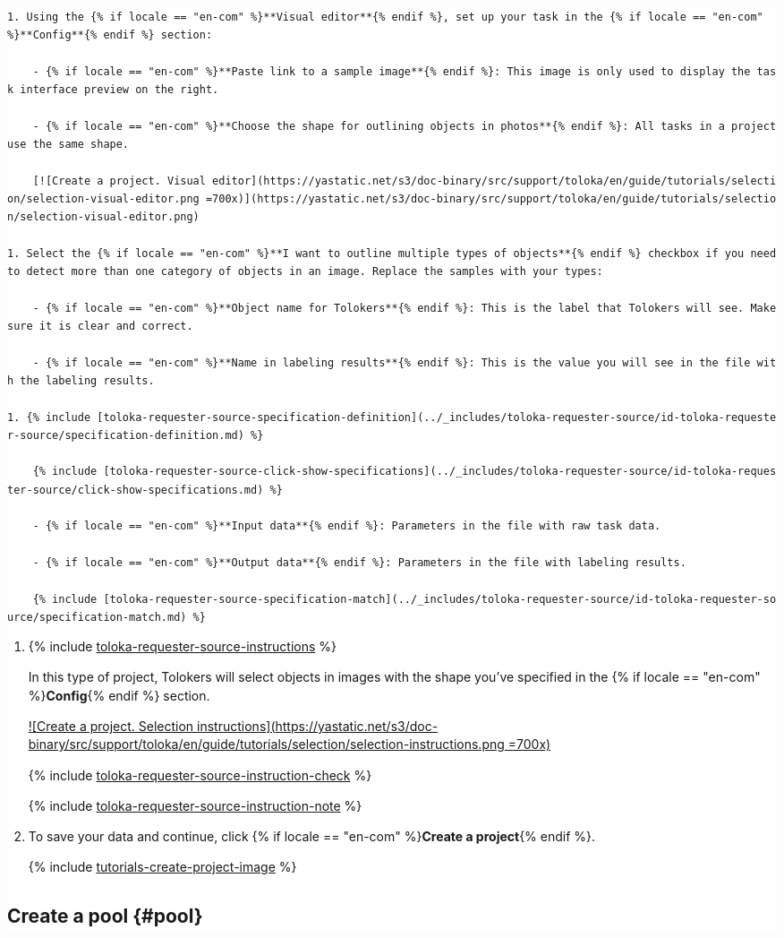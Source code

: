     1. Using the {% if locale == "en-com" %}**Visual editor**{% endif %}, set up your task in the {% if locale == "en-com" %}**Config**{% endif %} section:

        - {% if locale == "en-com" %}**Paste link to a sample image**{% endif %}: This image is only used to display the task interface preview on the right.

        - {% if locale == "en-com" %}**Choose the shape for outlining objects in photos**{% endif %}: All tasks in a project use the same shape.

        [![Create a project. Visual editor](https://yastatic.net/s3/doc-binary/src/support/toloka/en/guide/tutorials/selection/selection-visual-editor.png =700x)](https://yastatic.net/s3/doc-binary/src/support/toloka/en/guide/tutorials/selection/selection-visual-editor.png)

    1. Select the {% if locale == "en-com" %}**I want to outline multiple types of objects**{% endif %} checkbox if you need to detect more than one category of objects in an image. Replace the samples with your types:

        - {% if locale == "en-com" %}**Object name for Tolokers**{% endif %}: This is the label that Tolokers will see. Make sure it is clear and correct.

        - {% if locale == "en-com" %}**Name in labeling results**{% endif %}: This is the value you will see in the file with the labeling results.

    1. {% include [toloka-requester-source-specification-definition](../_includes/toloka-requester-source/id-toloka-requester-source/specification-definition.md) %}

        {% include [toloka-requester-source-click-show-specifications](../_includes/toloka-requester-source/id-toloka-requester-source/click-show-specifications.md) %}

        - {% if locale == "en-com" %}**Input data**{% endif %}: Parameters in the file with raw task data.

        - {% if locale == "en-com" %}**Output data**{% endif %}: Parameters in the file with labeling results.

        {% include [toloka-requester-source-specification-match](../_includes/toloka-requester-source/id-toloka-requester-source/specification-match.md) %}

1. {% include [toloka-requester-source-instructions](../_includes/toloka-requester-source/id-toloka-requester-source/instructions.md) %}

    In this type of project, Tolokers will select objects in images with the shape you’ve specified in the {% if locale == "en-com" %}**Config**{% endif %} section.

    [![Create a project. Selection instructions](https://yastatic.net/s3/doc-binary/src/support/toloka/en/guide/tutorials/selection/selection-instructions.png =700x)](https://yastatic.net/s3/doc-binary/src/support/toloka/en/guide/tutorials/selection/selection-instructions.png)

    {% include [toloka-requester-source-instruction-check](../_includes/toloka-requester-source/id-toloka-requester-source/instruction-check.md) %}

    {% include [toloka-requester-source-instruction-note](../_includes/toloka-requester-source/id-toloka-requester-source/instruction-note.md) %}

1. To save your data and continue, click {% if locale == "en-com" %}**Create a project**{% endif %}.

    {% include [tutorials-create-project-image](../_includes/tutorials/create-project-image.md) %}

## Create a pool {#pool}
